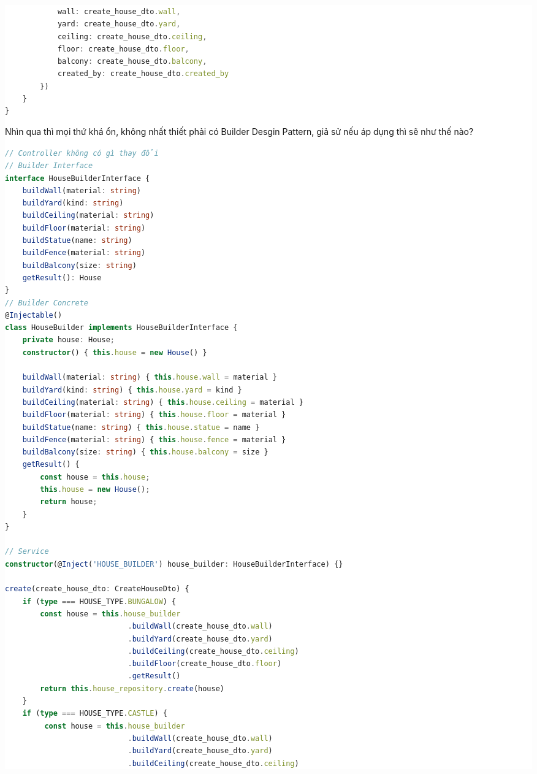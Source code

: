 ```typescript
            wall: create_house_dto.wall,
            yard: create_house_dto.yard,
            ceiling: create_house_dto.ceiling,
            floor: create_house_dto.floor,
            balcony: create_house_dto.balcony,
            created_by: create_house_dto.created_by
        })
    }
}
```
Nhìn qua thì mọi thứ khá ổn, không nhất thiết phải có Builder Desgin Pattern, giả sử nếu áp dụng thì sẽ như thế nào?
```typescript
// Controller không có gì thay đổi
// Builder Interface
interface HouseBuilderInterface {
    buildWall(material: string)
    buildYard(kind: string)
    buildCeiling(material: string)
    buildFloor(material: string)
    buildStatue(name: string)
    buildFence(material: string)
    buildBalcony(size: string)
    getResult(): House
}
// Builder Concrete
@Injectable()
class HouseBuilder implements HouseBuilderInterface {
    private house: House;
    constructor() { this.house = new House() }
    
    buildWall(material: string) { this.house.wall = material }
    buildYard(kind: string) { this.house.yard = kind }
    buildCeiling(material: string) { this.house.ceiling = material }
    buildFloor(material: string) { this.house.floor = material }
    buildStatue(name: string) { this.house.statue = name }
    buildFence(material: string) { this.house.fence = material }
    buildBalcony(size: string) { this.house.balcony = size }
    getResult() { 
        const house = this.house;
        this.house = new House();
        return house;
    }
}

// Service
constructor(@Inject('HOUSE_BUILDER') house_builder: HouseBuilderInterface) {}

create(create_house_dto: CreateHouseDto) {
    if (type === HOUSE_TYPE.BUNGALOW) {
        const house = this.house_builder
                            .buildWall(create_house_dto.wall)
                            .buildYard(create_house_dto.yard)
                            .buildCeiling(create_house_dto.ceiling)
                            .buildFloor(create_house_dto.floor)
                            .getResult()
        return this.house_repository.create(house)
    }
    if (type === HOUSE_TYPE.CASTLE) {
         const house = this.house_builder
                            .buildWall(create_house_dto.wall)
                            .buildYard(create_house_dto.yard)
                            .buildCeiling(create_house_dto.ceiling)
```